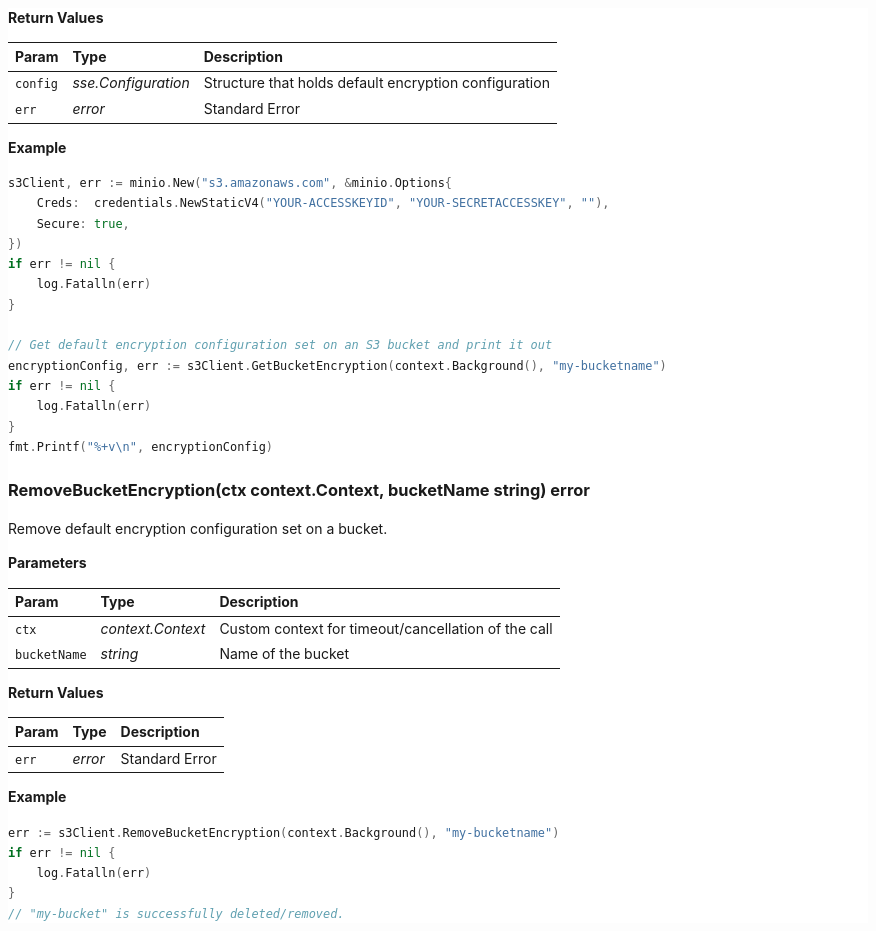 **Return Values**

| Param    | Type                | Description                                           |
|:---------|:--------------------|:------------------------------------------------------|
| `config` | *sse.Configuration* | Structure that holds default encryption configuration |
| `err`    | *error*             | Standard Error                                        |

**Example**

```go
s3Client, err := minio.New("s3.amazonaws.com", &minio.Options{
	Creds:  credentials.NewStaticV4("YOUR-ACCESSKEYID", "YOUR-SECRETACCESSKEY", ""),
	Secure: true,
})
if err != nil {
	log.Fatalln(err)
}

// Get default encryption configuration set on an S3 bucket and print it out
encryptionConfig, err := s3Client.GetBucketEncryption(context.Background(), "my-bucketname")
if err != nil {
	log.Fatalln(err)
}
fmt.Printf("%+v\n", encryptionConfig)
```

<a name="RemoveBucketEncryption"></a>

### RemoveBucketEncryption(ctx context.Context, bucketName string) error

Remove default encryption configuration set on a bucket.

**Parameters**

| Param        | Type              | Description                                         |
|:-------------|:------------------|:----------------------------------------------------|
| `ctx`        | *context.Context* | Custom context for timeout/cancellation of the call |
| `bucketName` | *string*          | Name of the bucket                                  |

**Return Values**

| Param | Type    | Description    |
|:------|:--------|:---------------|
| `err` | *error* | Standard Error |

**Example**

```go
err := s3Client.RemoveBucketEncryption(context.Background(), "my-bucketname")
if err != nil {
	log.Fatalln(err)
}
// "my-bucket" is successfully deleted/removed.
```
